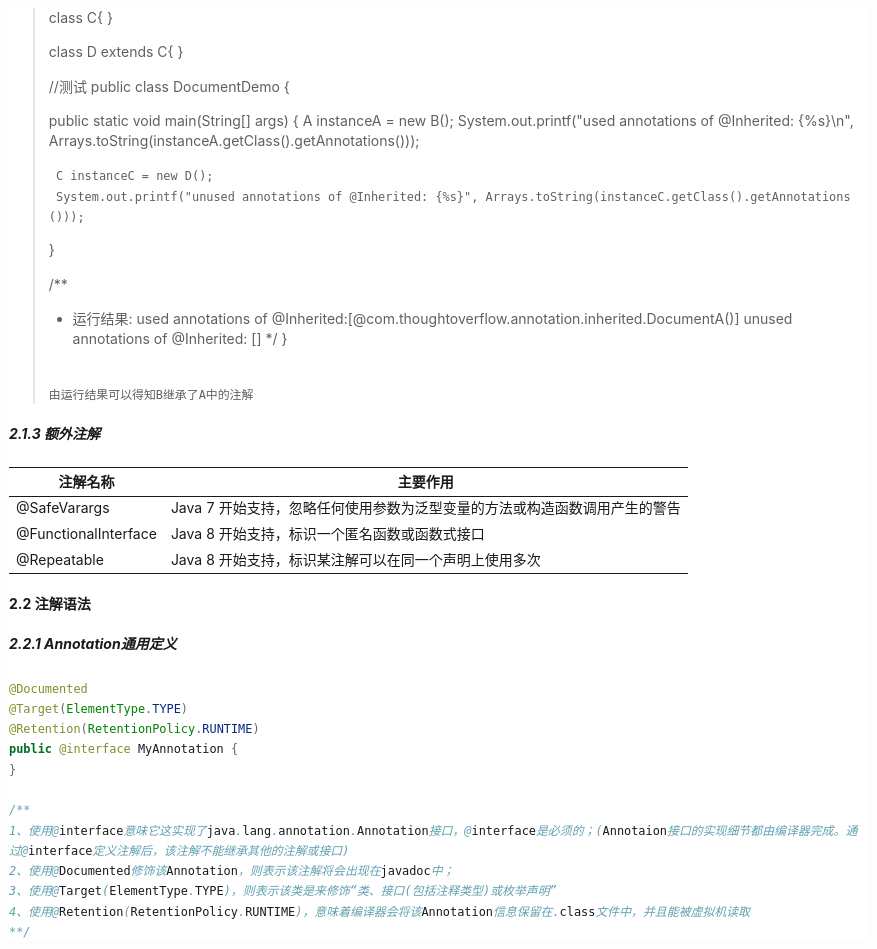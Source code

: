 > class C{ }
> 
> class D extends C{ }
> 
> //测试
> public class DocumentDemo {
> 
>  public static void main(String[] args) {
>      A instanceA = new B();
>      System.out.printf("used annotations of @Inherited: {%s}\n", Arrays.toString(instanceA.getClass().getAnnotations()));
> 
>      C instanceC = new D();
>      System.out.printf("unused annotations of @Inherited: {%s}", Arrays.toString(instanceC.getClass().getAnnotations()));
> 
>  }
> 
> /**
>   * 运行结果:
>     used annotations of @Inherited:[@com.thoughtoverflow.annotation.inherited.DocumentA()]
>     unused annotations of @Inherited: []
>   */
> }
> ```
>
> 由运行结果可以得知B继承了A中的注解

##### 2.1.3 额外注解

| 注解名称             | 主要作用                                                     |
| -------------------- | ------------------------------------------------------------ |
| @SafeVarargs         | Java 7 开始支持，忽略任何使用参数为泛型变量的方法或构造函数调用产生的警告 |
| @FunctionalInterface | Java 8 开始支持，标识一个匿名函数或函数式接口                |
| @Repeatable          | Java 8 开始支持，标识某注解可以在同一个声明上使用多次        |

#### 2.2 注解语法

##### 2.2.1 Annotation通用定义

```java
@Documented
@Target(ElementType.TYPE)
@Retention(RetentionPolicy.RUNTIME)
public @interface MyAnnotation {
}

/**
1、使用@interface意味它这实现了java.lang.annotation.Annotation接口，@interface是必须的；(Annotaion接口的实现细节都由编译器完成。通过@interface定义注解后，该注解不能继承其他的注解或接口)
2、使用@Documented修饰该Annotation，则表示该注解将会出现在javadoc中；
3、使用@Target(ElementType.TYPE)，则表示该类是来修饰“类、接口(包括注释类型)或枚举声明”
4、使用@Retention(RetentionPolicy.RUNTIME)，意味着编译器会将该Annotation信息保留在.class文件中，并且能被虚拟机读取
**/
```
